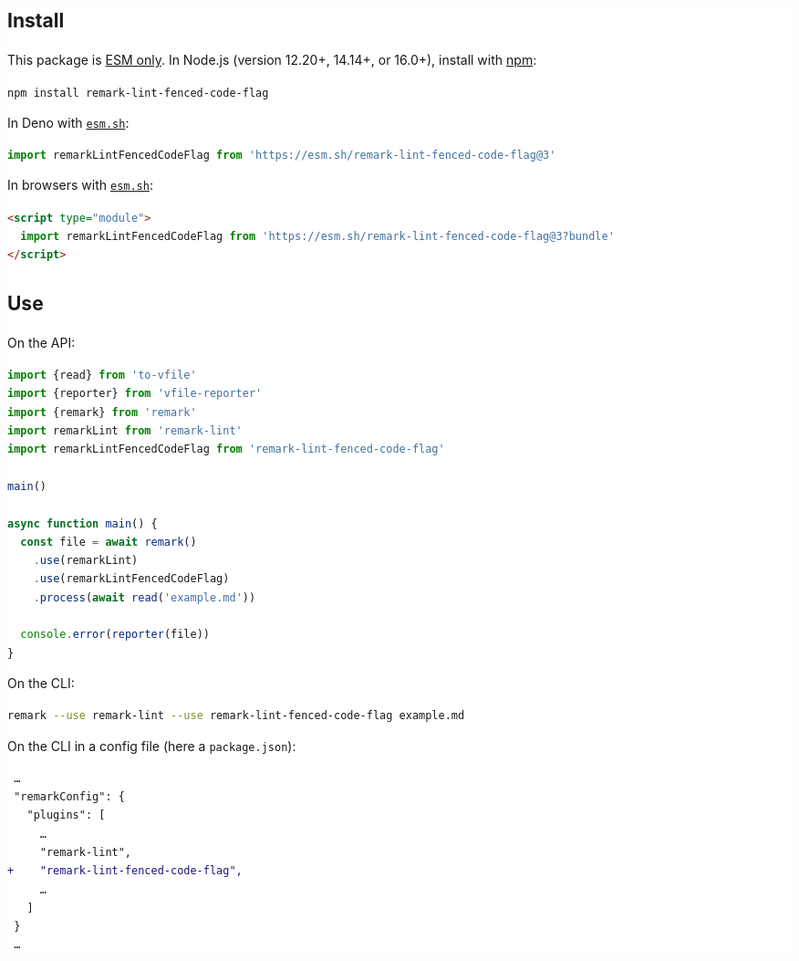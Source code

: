 ## Install

This package is [ESM only][esm].
In Node.js (version 12.20+, 14.14+, or 16.0+), install with [npm][]:

```sh
npm install remark-lint-fenced-code-flag
```

In Deno with [`esm.sh`][esmsh]:

```js
import remarkLintFencedCodeFlag from 'https://esm.sh/remark-lint-fenced-code-flag@3'
```

In browsers with [`esm.sh`][esmsh]:

```html
<script type="module">
  import remarkLintFencedCodeFlag from 'https://esm.sh/remark-lint-fenced-code-flag@3?bundle'
</script>
```

## Use

On the API:

```js
import {read} from 'to-vfile'
import {reporter} from 'vfile-reporter'
import {remark} from 'remark'
import remarkLint from 'remark-lint'
import remarkLintFencedCodeFlag from 'remark-lint-fenced-code-flag'

main()

async function main() {
  const file = await remark()
    .use(remarkLint)
    .use(remarkLintFencedCodeFlag)
    .process(await read('example.md'))

  console.error(reporter(file))
}
```

On the CLI:

```sh
remark --use remark-lint --use remark-lint-fenced-code-flag example.md
```

On the CLI in a config file (here a `package.json`):

```diff
 …
 "remarkConfig": {
   "plugins": [
     …
     "remark-lint",
+    "remark-lint-fenced-code-flag",
     …
   ]
 }
 …
```


[build-badge]: https://github.com/remarkjs/remark-lint/workflows/main/badge.svg
[build]: https://github.com/remarkjs/remark-lint/actions
[coverage-badge]: https://img.shields.io/codecov/c/github/remarkjs/remark-lint.svg
[coverage]: https://codecov.io/github/remarkjs/remark-lint
[downloads-badge]: https://img.shields.io/npm/dm/remark-lint-fenced-code-flag.svg
[downloads]: https://www.npmjs.com/package/remark-lint-fenced-code-flag
[size-badge]: https://img.shields.io/bundlephobia/minzip/remark-lint-fenced-code-flag.svg
[size]: https://bundlephobia.com/result?p=remark-lint-fenced-code-flag
[sponsors-badge]: https://opencollective.com/unified/sponsors/badge.svg
[backers-badge]: https://opencollective.com/unified/backers/badge.svg
[collective]: https://opencollective.com/unified
[chat-badge]: https://img.shields.io/badge/chat-discussions-success.svg
[chat]: https://github.com/remarkjs/remark/discussions
[unified]: https://github.com/unifiedjs/unified
[remark]: https://github.com/remarkjs/remark
[mono]: https://github.com/remarkjs/remark-lint
[esm]: https://gist.github.com/sindresorhus/a39789f98801d908bbc7ff3ecc99d99c
[esmsh]: https://esm.sh
[npm]: https://docs.npmjs.com/cli/install
[health]: https://github.com/remarkjs/.github
[contributing]: https://github.com/remarkjs/.github/blob/main/contributing.md
[support]: https://github.com/remarkjs/.github/blob/main/support.md
[coc]: https://github.com/remarkjs/.github/blob/main/code-of-conduct.md
[license]: https://github.com/remarkjs/remark-lint/blob/main/license
[author]: https://wooorm.com